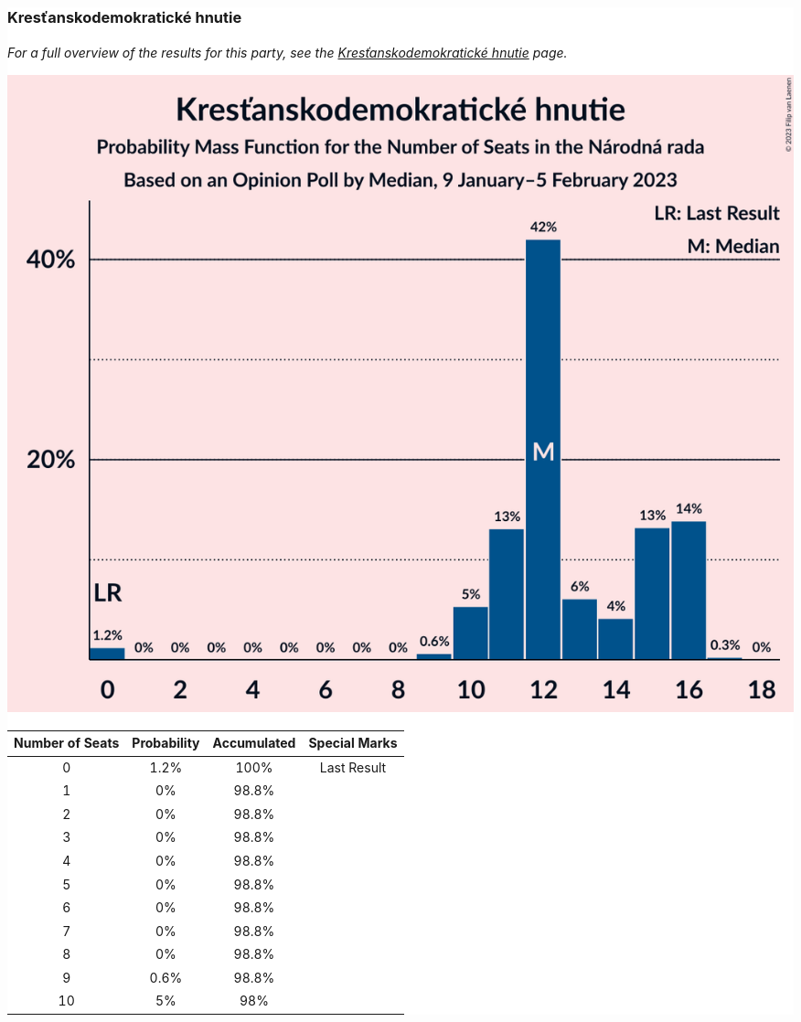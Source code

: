 
### Kresťanskodemokratické hnutie

*For a full overview of the results for this party, see the [Kresťanskodemokratické hnutie](party-kresťanskodemokratickéhnutie.html) page.*

![Graph with seats probability mass function not yet produced](2023-02-05-Median-seats-pmf-kresťanskodemokratickéhnutie.png "Seats Probability Mass Function")

| Number of Seats | Probability | Accumulated | Special Marks |
|:---------------:|:-----------:|:-----------:|:-------------:|
| 0 | 1.2% | 100% | Last Result |
| 1 | 0% | 98.8% |  |
| 2 | 0% | 98.8% |  |
| 3 | 0% | 98.8% |  |
| 4 | 0% | 98.8% |  |
| 5 | 0% | 98.8% |  |
| 6 | 0% | 98.8% |  |
| 7 | 0% | 98.8% |  |
| 8 | 0% | 98.8% |  |
| 9 | 0.6% | 98.8% |  |
| 10 | 5% | 98% |  |